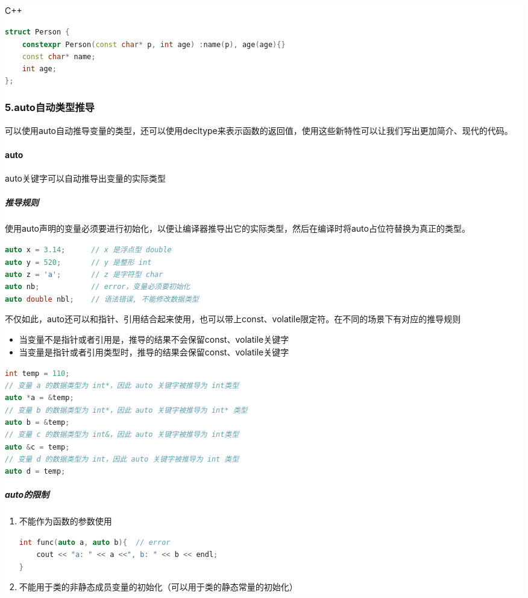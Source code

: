 C++

```cpp
struct Person {
    constexpr Person(const char* p, int age) :name(p), age(age){}
    const char* name;
    int age;
};
```

### 5.auto自动类型推导

可以使用auto自动推导变量的类型，还可以使用decltype来表示函数的返回值，使用这些新特性可以让我们写出更加简介、现代的代码。

#### auto

auto关键字可以自动推导出变量的实际类型

##### 推导规则

使用auto声明的变量必须要进行初始化，以便让编译器推导出它的实际类型，然后在编译时将auto占位符替换为真正的类型。

```cpp
auto x = 3.14;      // x 是浮点型 double
auto y = 520;       // y 是整形 int
auto z = 'a';       // z 是字符型 char
auto nb;            // error，变量必须要初始化
auto double nbl;    // 语法错误, 不能修改数据类型   
```

不仅如此，auto还可以和指针、引用结合起来使用，也可以带上const、volatile限定符。在不同的场景下有对应的推导规则

- 当变量不是指针或者引用是，推导的结果不会保留const、volatile关键字
- 当变量是指针或者引用类型时，推导的结果会保留const、volatile关键字

```cpp
int temp = 110;
// 变量 a 的数据类型为 int*，因此 auto 关键字被推导为 int类型
auto *a = &temp;	
// 变量 b 的数据类型为 int*，因此 auto 关键字被推导为 int* 类型
auto b = &temp;		
// 变量 c 的数据类型为 int&，因此 auto 关键字被推导为 int类型
auto &c = temp;		
// 变量 d 的数据类型为 int，因此 auto 关键字被推导为 int 类型
auto d = temp;	
```

##### auto的限制

1. 不能作为函数的参数使用

   ```cpp
   int func(auto a, auto b){  // error 	
       cout << "a: " << a <<", b: " << b << endl;
   }
   ```

2. 不能用于类的非静态成员变量的初始化（可以用于类的静态常量的初始化）
